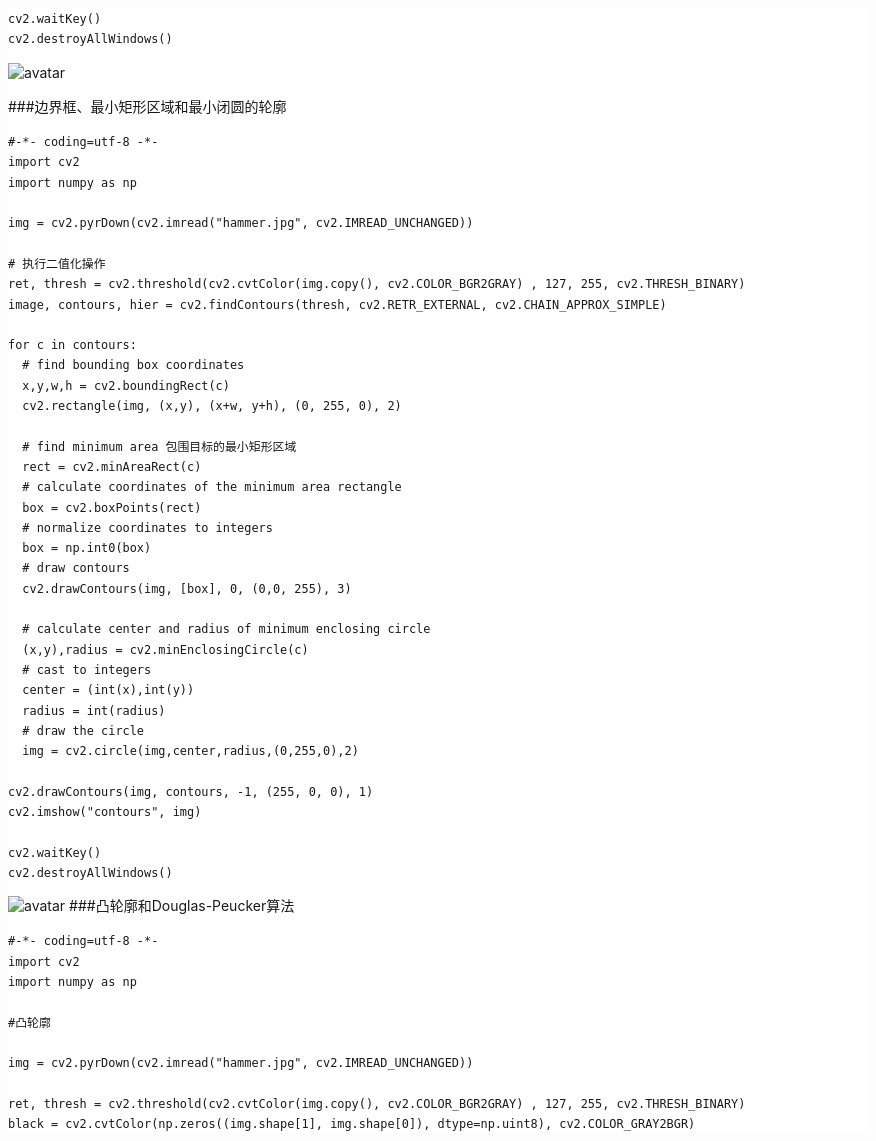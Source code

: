 ```
cv2.waitKey()
cv2.destroyAllWindows()
```
![avatar](https://raw.githubusercontent.com/SosonHuang/imagesource/master/11-05/F2ACB598-E3DB-4E75-8343-38A2252D86BC.png)

###边界框、最小矩形区域和最小闭圆的轮廓

```
#-*- coding=utf-8 -*-
import cv2
import numpy as np

img = cv2.pyrDown(cv2.imread("hammer.jpg", cv2.IMREAD_UNCHANGED))

# 执行二值化操作
ret, thresh = cv2.threshold(cv2.cvtColor(img.copy(), cv2.COLOR_BGR2GRAY) , 127, 255, cv2.THRESH_BINARY)
image, contours, hier = cv2.findContours(thresh, cv2.RETR_EXTERNAL, cv2.CHAIN_APPROX_SIMPLE)

for c in contours:
  # find bounding box coordinates
  x,y,w,h = cv2.boundingRect(c)
  cv2.rectangle(img, (x,y), (x+w, y+h), (0, 255, 0), 2)

  # find minimum area 包围目标的最小矩形区域
  rect = cv2.minAreaRect(c)
  # calculate coordinates of the minimum area rectangle
  box = cv2.boxPoints(rect)
  # normalize coordinates to integers
  box = np.int0(box)
  # draw contours
  cv2.drawContours(img, [box], 0, (0,0, 255), 3)
 
  # calculate center and radius of minimum enclosing circle
  (x,y),radius = cv2.minEnclosingCircle(c)
  # cast to integers
  center = (int(x),int(y))
  radius = int(radius)
  # draw the circle
  img = cv2.circle(img,center,radius,(0,255,0),2)

cv2.drawContours(img, contours, -1, (255, 0, 0), 1)
cv2.imshow("contours", img)

cv2.waitKey()
cv2.destroyAllWindows()
```


![avatar](https://raw.githubusercontent.com/SosonHuang/imagesource/master/11-05/FDF98B35-6B81-47C6-90BC-965F603FCB42.png)
###凸轮廓和Douglas-Peucker算法
```
#-*- coding=utf-8 -*-
import cv2
import numpy as np

#凸轮廓

img = cv2.pyrDown(cv2.imread("hammer.jpg", cv2.IMREAD_UNCHANGED))

ret, thresh = cv2.threshold(cv2.cvtColor(img.copy(), cv2.COLOR_BGR2GRAY) , 127, 255, cv2.THRESH_BINARY)
black = cv2.cvtColor(np.zeros((img.shape[1], img.shape[0]), dtype=np.uint8), cv2.COLOR_GRAY2BGR)

```